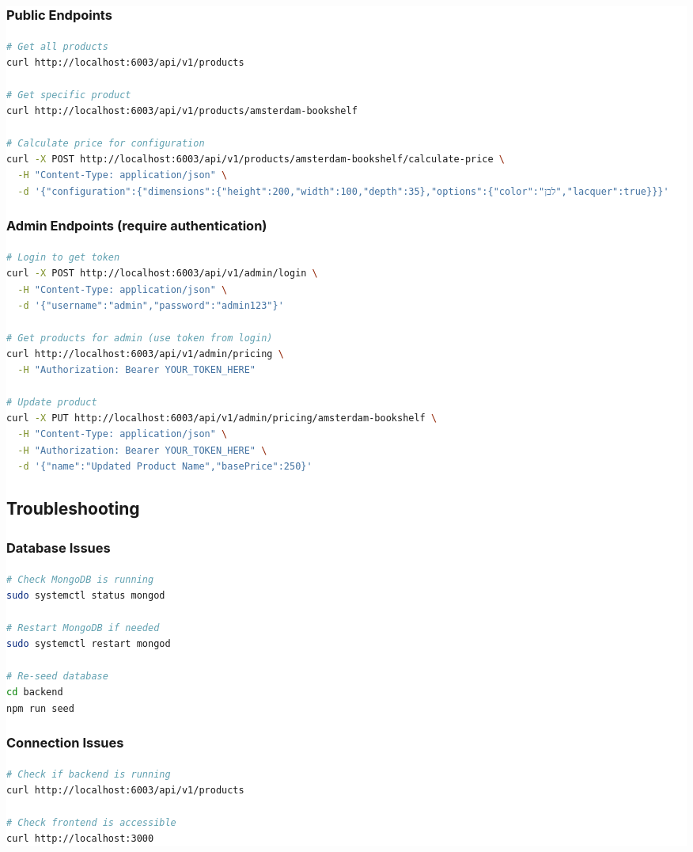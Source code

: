 ### Public Endpoints
```bash
# Get all products
curl http://localhost:6003/api/v1/products

# Get specific product
curl http://localhost:6003/api/v1/products/amsterdam-bookshelf

# Calculate price for configuration
curl -X POST http://localhost:6003/api/v1/products/amsterdam-bookshelf/calculate-price \
  -H "Content-Type: application/json" \
  -d '{"configuration":{"dimensions":{"height":200,"width":100,"depth":35},"options":{"color":"לבן","lacquer":true}}}'
```

### Admin Endpoints (require authentication)
```bash
# Login to get token
curl -X POST http://localhost:6003/api/v1/admin/login \
  -H "Content-Type: application/json" \
  -d '{"username":"admin","password":"admin123"}'

# Get products for admin (use token from login)
curl http://localhost:6003/api/v1/admin/pricing \
  -H "Authorization: Bearer YOUR_TOKEN_HERE"

# Update product
curl -X PUT http://localhost:6003/api/v1/admin/pricing/amsterdam-bookshelf \
  -H "Content-Type: application/json" \
  -H "Authorization: Bearer YOUR_TOKEN_HERE" \
  -d '{"name":"Updated Product Name","basePrice":250}'
```

## Troubleshooting

### Database Issues
```bash
# Check MongoDB is running
sudo systemctl status mongod

# Restart MongoDB if needed
sudo systemctl restart mongod

# Re-seed database
cd backend
npm run seed
```

### Connection Issues
```bash
# Check if backend is running
curl http://localhost:6003/api/v1/products

# Check frontend is accessible
curl http://localhost:3000
```

